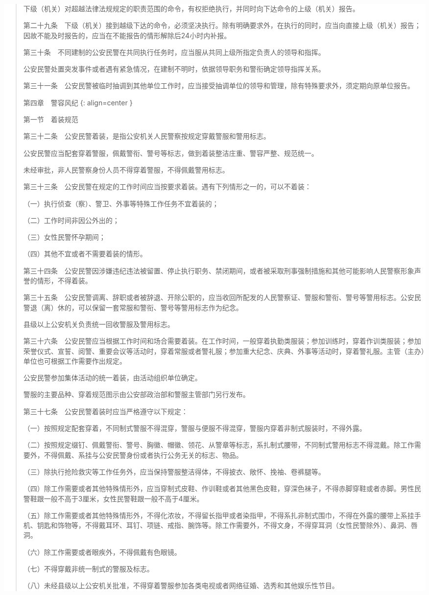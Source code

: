 > 下级（机关）对超越法律法规规定的职责范围的命令，有权拒绝执行，并同时向下达命令的上级（机关）报告。
>
> 第二十九条　下级（机关）接到越级下达的命令，必须坚决执行。除有明确要求外，在执行的同时，应当向直接上级（机关）报告；因故不能及时报告的，应当在不能报告的情形解除后24小时内补报。
>
> 第三十条　不同建制的公安民警在共同执行任务时，应当服从共同上级所指定负责人的领导和指挥。
>
> 公安民警处置突发事件或者遇有紧急情况，在建制不明时，依据领导职务和警衔确定领导指挥关系。
>
> 第三十一条　公安民警被临时抽调到其他单位工作时，应当接受抽调单位的领导和管理，除有特殊要求外，须定期向原单位报告。
>
> 第四章　警容风纪
> {: align=center }
>
> 第一节　着装规范
>
> 第三十二条　公安民警着装，是指公安机关人民警察按规定穿戴警服和警用标志。
>
> 公安民警应当配套穿着警服，佩戴警衔、警号等标志，做到着装整洁庄重、警容严整、规范统一。
>
> 未经审批，非人民警察身份人员不得穿着警服，不得佩戴警用标志。
>
> 第三十三条　公安民警在规定的工作时间应当按要求着装。遇有下列情形之一的，可以不着装：
>
> （一）执行侦查（察）、警卫、外事等特殊工作任务不宜着装的；
>
> （二）工作时间非因公外出的；
>
> （三）女性民警怀孕期间；
>
> （四）其他不宜或者不需要着装的情形。
>
> 第三十四条　公安民警因涉嫌违纪违法被留置、停止执行职务、禁闭期间，或者被采取刑事强制措施和其他可能影响人民警察形象声誉的情形，不得着装。
>
> 第三十五条　公安民警调离、辞职或者被辞退、开除公职的，应当收回所配发的人民警察证、警服和警衔、警号等警用标志。公安民警退（离）休的，可以保留一套常服和警衔、警号等警用标志作为纪念。
>
> 县级以上公安机关负责统一回收警服及警用标志。
>
> 第三十六条　公安民警应当根据工作时间和场合需要着装。在工作时间，一般穿着执勤类服装；参加训练时，穿着作训类服装；参加荣誉仪式、宣誓、阅警、重要会议等活动时，穿着常服或者警礼服；参加重大纪念、庆典、外事等活动时，穿着警礼服。主管（主办）单位也可根据工作需要作出规定。
>
> 公安民警参加集体活动的统一着装，由活动组织单位确定。
>
> 警服的主要品种、穿着规范图示由公安部政治部和警服主管部门另行发布。
>
> 第三十七条　公安民警着装时应当严格遵守以下规定：
>
> （一）按照规定配套穿着，不同制式警服不得混穿，警服与便服不得混穿，警服内穿着非制式服装时，不得外露。
>
> （二）按照规定缀钉、佩戴警衔、警号、胸徽、帽徽、领花、从警章等标志，系扎制式腰带，不同制式警用标志不得混戴。除工作需要外，不得佩戴、系挂与公安民警身份或者执行公务无关的标志、物品。
>
> （三）除执行抢险救灾等工作任务外，应当保持警服整洁得体，不得披衣、敞怀、挽袖、卷裤腿等。
>
> （四）除工作需要或者其他特殊情形外，应当穿制式皮鞋、作训鞋或者其他黑色皮鞋，穿深色袜子，不得赤脚穿鞋或者赤脚。男性民警鞋跟一般不高于3厘米，女性民警鞋跟一般不高于4厘米。
>
> （五）除工作需要或者其他特殊情形外，不得化浓妆，不得留长指甲或者染指甲，不得系扎非制式围巾，不得在外露的腰带上系挂手机、钥匙和饰物等，不得戴耳环、耳钉、项链、戒指、腕饰等。除工作需要外，不得文身，不得穿耳洞（女性民警除外）、鼻洞、唇洞。
>
> （六）除工作需要或者眼疾外，不得佩戴有色眼镜。
>
> （七）不得穿戴非统一制式的警服及标志。
>
> （八）未经县级以上公安机关批准，不得穿着警服参加各类电视或者网络征婚、选秀和其他娱乐性节目。
>